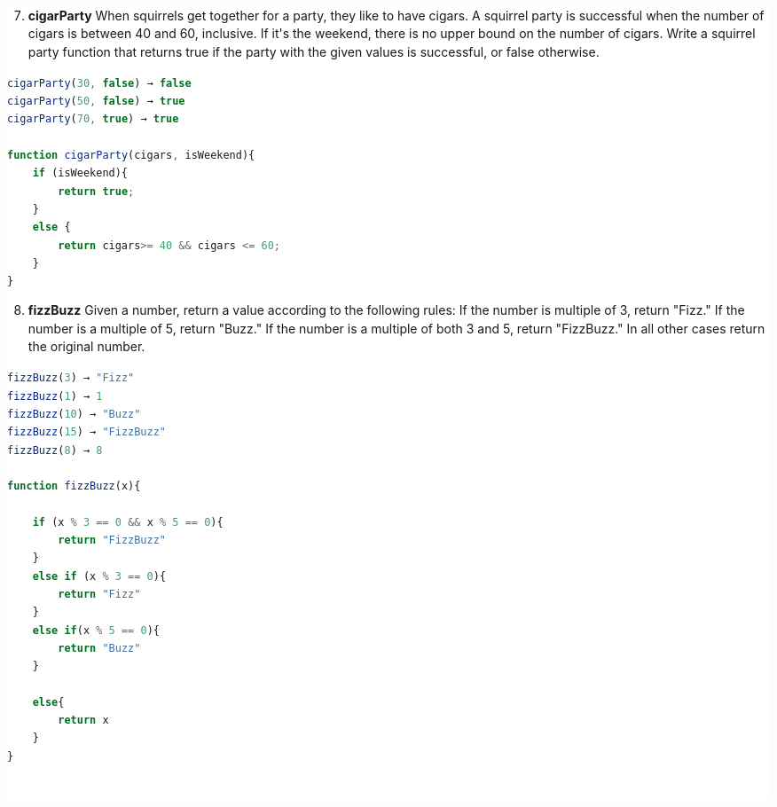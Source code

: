 ```javascript
```

7. **cigarParty** When squirrels get together for a party, they like to have cigars. A squirrel party is successful when the number of cigars is between 40 and 60, inclusive. If it's the weekend, there is no upper bound on the number of cigars. Write a squirrel party function that returns true if the party with the given values is successful, or false otherwise.

```javascript
cigarParty(30, false) → false
cigarParty(50, false) → true
cigarParty(70, true) → true

function cigarParty(cigars, isWeekend){
	if (isWeekend){
		return true;
	}
	else {
		return cigars>= 40 && cigars <= 60;
	}
}
```

8. **fizzBuzz** Given a number, return a value according to the following rules:
If the number is multiple of 3, return "Fizz."
If the number is a multiple of 5, return "Buzz." 
If the number is a multiple of both 3 and 5, return "FizzBuzz."
In all other cases return the original number. 


```javascript
fizzBuzz(3) → "Fizz"
fizzBuzz(1) → 1
fizzBuzz(10) → "Buzz"
fizzBuzz(15) → "FizzBuzz"
fizzBuzz(8) → 8

function fizzBuzz(x){

	if (x % 3 == 0 && x % 5 == 0){
		return "FizzBuzz"
	}
	else if (x % 3 == 0){
		return "Fizz"
	}
	else if(x % 5 == 0){
		return "Buzz"
	}
	
	else{
		return x
	}
}




```
